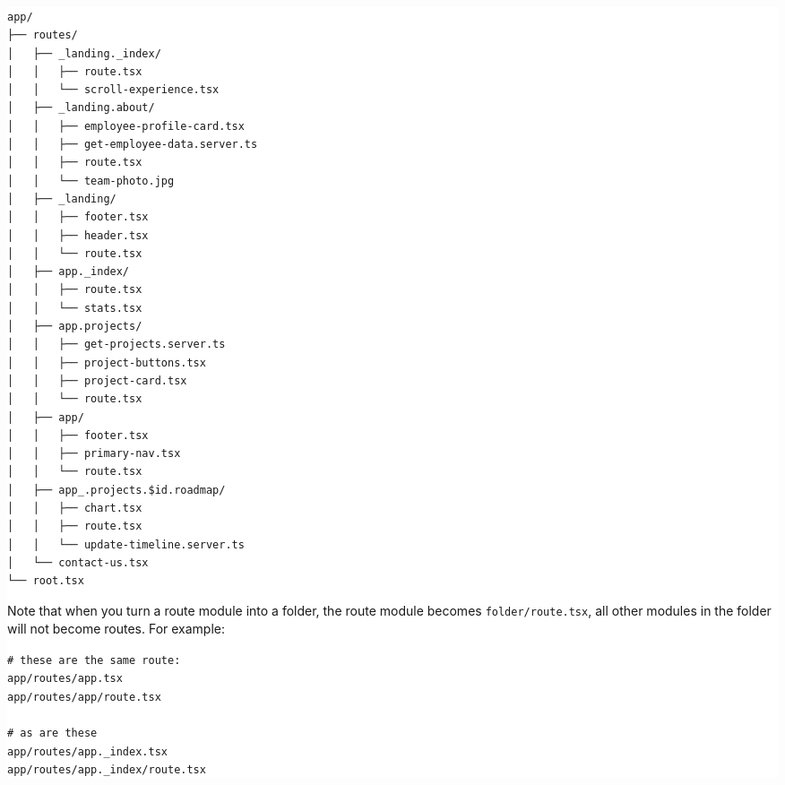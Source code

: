 ```text
app/
├── routes/
│   ├── _landing._index/
│   │   ├── route.tsx
│   │   └── scroll-experience.tsx
│   ├── _landing.about/
│   │   ├── employee-profile-card.tsx
│   │   ├── get-employee-data.server.ts
│   │   ├── route.tsx
│   │   └── team-photo.jpg
│   ├── _landing/
│   │   ├── footer.tsx
│   │   ├── header.tsx
│   │   └── route.tsx
│   ├── app._index/
│   │   ├── route.tsx
│   │   └── stats.tsx
│   ├── app.projects/
│   │   ├── get-projects.server.ts
│   │   ├── project-buttons.tsx
│   │   ├── project-card.tsx
│   │   └── route.tsx
│   ├── app/
│   │   ├── footer.tsx
│   │   ├── primary-nav.tsx
│   │   └── route.tsx
│   ├── app_.projects.$id.roadmap/
│   │   ├── chart.tsx
│   │   ├── route.tsx
│   │   └── update-timeline.server.ts
│   └── contact-us.tsx
└── root.tsx
```

Note that when you turn a route module into a folder, the route module becomes `folder/route.tsx`, all other modules in the folder will not become routes. For example:

```
# these are the same route:
app/routes/app.tsx
app/routes/app/route.tsx

# as are these
app/routes/app._index.tsx
app/routes/app._index/route.tsx
```

[route-config-file]: ../start/framework/routing#configuring-routes
[loaders]: ../start/framework/data-loading
[actions]: ../start/framework/actions
[routing_guide]: ../start/framework/routing
[root_route]: ../start/framework/route-module
[index_route]: ../start/framework/routing#index-routes
[nested_routing]: ../start/framework/routing#nested-routes
[nested_routes]: #nested-routes
[dot_delimiters]: #dot-delimiters
[dynamic_segments]: #dynamic-segments
[resource_routes]: /resource-routes
